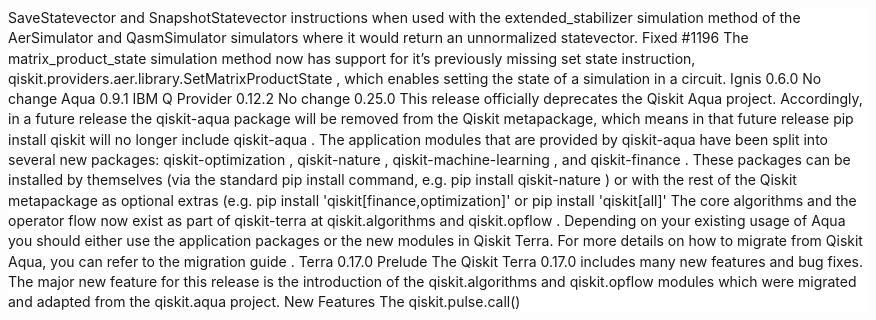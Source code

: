 SaveStatevector
and
SnapshotStatevector
instructions when used with the
extended_stabilizer
simulation method of the
AerSimulator
and
QasmSimulator
simulators where it would return an unnormalized statevector. Fixed
#1196
The
matrix_product_state
simulation method now has support for it’s previously missing set state instruction,
qiskit.providers.aer.library.SetMatrixProductState
, which enables setting the state of a simulation in a circuit.
Ignis 0.6.0
No change
Aqua 0.9.1
IBM Q Provider 0.12.2
No change
0.25.0
This release officially deprecates the Qiskit Aqua project. Accordingly, in a future release the
qiskit-aqua
package will be removed from the Qiskit metapackage, which means in that future release
pip install qiskit
will no longer include
qiskit-aqua
. The application modules that are provided by qiskit-aqua have been split into several new packages:
qiskit-optimization
,
qiskit-nature
,
qiskit-machine-learning
, and
qiskit-finance
. These packages can be installed by themselves (via the standard pip install command, e.g.
pip install qiskit-nature
) or with the rest of the Qiskit metapackage as optional extras (e.g.
pip install 'qiskit[finance,optimization]'
or
pip install 'qiskit[all]'
The core algorithms and the operator flow now exist as part of qiskit-terra at
qiskit.algorithms
and
qiskit.opflow
. Depending on your existing usage of Aqua you should either use the application packages or the new modules in Qiskit Terra. For more details on how to migrate from Qiskit Aqua, you can refer to the
migration guide
.
Terra 0.17.0
Prelude
The Qiskit Terra 0.17.0 includes many new features and bug fixes. The major new feature for this release is the introduction of the
qiskit.algorithms
and
qiskit.opflow
modules which were migrated and adapted from the
qiskit.aqua
project.
New Features
The
qiskit.pulse.call()